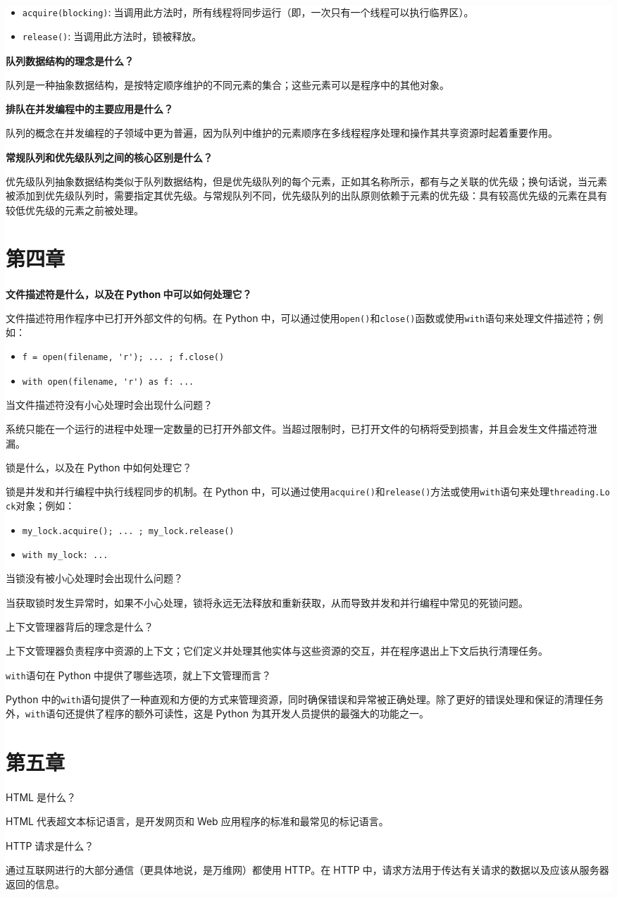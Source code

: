 +   `acquire(blocking)`: 当调用此方法时，所有线程将同步运行（即，一次只有一个线程可以执行临界区）。

+   `release()`: 当调用此方法时，锁被释放。

**队列数据结构的理念是什么？**

队列是一种抽象数据结构，是按特定顺序维护的不同元素的集合；这些元素可以是程序中的其他对象。

**排队在并发编程中的主要应用是什么？**

队列的概念在并发编程的子领域中更为普遍，因为队列中维护的元素顺序在多线程程序处理和操作其共享资源时起着重要作用。

**常规队列和优先级队列之间的核心区别是什么？**

优先级队列抽象数据结构类似于队列数据结构，但是优先级队列的每个元素，正如其名称所示，都有与之关联的优先级；换句话说，当元素被添加到优先级队列时，需要指定其优先级。与常规队列不同，优先级队列的出队原则依赖于元素的优先级：具有较高优先级的元素在具有较低优先级的元素之前被处理。

# 第四章

**文件描述符是什么，以及在 Python 中可以如何处理它？**

文件描述符用作程序中已打开外部文件的句柄。在 Python 中，可以通过使用`open()`和`close()`函数或使用`with`语句来处理文件描述符；例如：

+   `f = open(filename, 'r'); ... ; f.close()`

+   `with open(filename, 'r') as f: ...`

当文件描述符没有小心处理时会出现什么问题？

系统只能在一个运行的进程中处理一定数量的已打开外部文件。当超过限制时，已打开文件的句柄将受到损害，并且会发生文件描述符泄漏。

锁是什么，以及在 Python 中如何处理它？

锁是并发和并行编程中执行线程同步的机制。在 Python 中，可以通过使用`acquire()`和`release()`方法或使用`with`语句来处理`threading.Lock`对象；例如：

+   `my_lock.acquire(); ... ; my_lock.release()`

+   `with my_lock: ...`

当锁没有被小心处理时会出现什么问题？

当获取锁时发生异常时，如果不小心处理，锁将永远无法释放和重新获取，从而导致并发和并行编程中常见的死锁问题。

上下文管理器背后的理念是什么？

上下文管理器负责程序中资源的上下文；它们定义并处理其他实体与这些资源的交互，并在程序退出上下文后执行清理任务。

`with`语句在 Python 中提供了哪些选项，就上下文管理而言？

Python 中的`with`语句提供了一种直观和方便的方式来管理资源，同时确保错误和异常被正确处理。除了更好的错误处理和保证的清理任务外，`with`语句还提供了程序的额外可读性，这是 Python 为其开发人员提供的最强大的功能之一。

# 第五章

HTML 是什么？

HTML 代表超文本标记语言，是开发网页和 Web 应用程序的标准和最常见的标记语言。

HTTP 请求是什么？

通过互联网进行的大部分通信（更具体地说，是万维网）都使用 HTTP。在 HTTP 中，请求方法用于传达有关请求的数据以及应该从服务器返回的信息。
